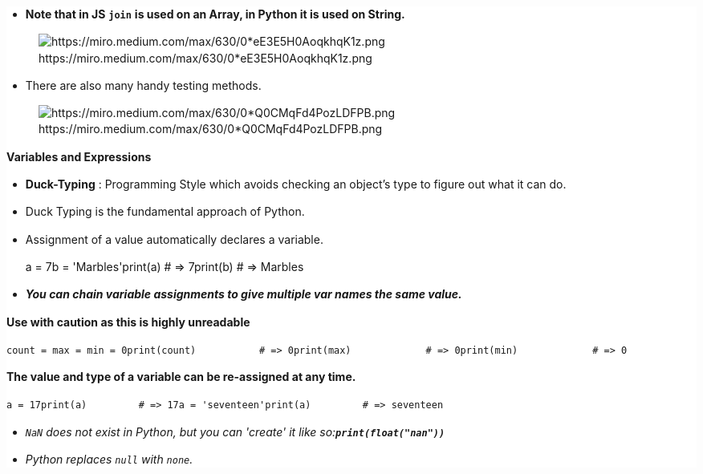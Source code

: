 - <span class="text-4505230f--TextH400-3033861f--textContentFamily-49a318e1"><span data-key="a65a79e422314506bd3dd11c9d69d7d1"><span data-offset-key="a65a79e422314506bd3dd11c9d69d7d1:0">**Note that in JS** </span><span data-offset-key="a65a79e422314506bd3dd11c9d69d7d1:1">**`join`**</span><span data-offset-key="a65a79e422314506bd3dd11c9d69d7d1:2"> **is used on an Array, in Python it is used on String.**</span></span></span>

<figure><img src="https://miro.medium.com/max/630/0*eE3E5H0AoqkhqK1z.png" alt="https://miro.medium.com/max/630/0*eE3E5H0AoqkhqK1z.png" class="image-52799b3c" /><figcaption><span class="text-4505230f--TextH400-3033861f--textContentFamily-49a318e1" style="max-width:100%">https://miro.medium.com/max/630/0*eE3E5H0AoqkhqK1z.png</span></figcaption></figure>

- <span class="text-4505230f--TextH400-3033861f--textContentFamily-49a318e1"><span data-key="dadfc55b7b554c82b2aba74cee590c74"><span data-offset-key="dadfc55b7b554c82b2aba74cee590c74:0">There are also many handy testing methods.</span></span></span>

<figure><img src="https://miro.medium.com/max/630/0*Q0CMqFd4PozLDFPB.png" alt="https://miro.medium.com/max/630/0*Q0CMqFd4PozLDFPB.png" class="image-52799b3c" /><figcaption><span class="text-4505230f--TextH400-3033861f--textContentFamily-49a318e1" style="max-width:100%">https://miro.medium.com/max/630/0*Q0CMqFd4PozLDFPB.png</span></figcaption></figure>

<span class="text-4505230f--HeadingH700-04e1a2a3--textContentFamily-49a318e1"><span data-key="4b00ef1b44e24f67a0c0f15d0eda1a68"><span data-offset-key="4b00ef1b44e24f67a0c0f15d0eda1a68:0">**Variables and Expressions**</span></span></span>

- <span class="text-4505230f--TextH400-3033861f--textContentFamily-49a318e1"><span data-key="2be7599d95724c4683fc078dbd908ef2"><span data-offset-key="2be7599d95724c4683fc078dbd908ef2:0">**Duck-Typing**</span><span data-offset-key="2be7599d95724c4683fc078dbd908ef2:1"> : Programming Style which avoids checking an object’s type to figure out what it can do.</span></span></span>

- <span class="text-4505230f--TextH400-3033861f--textContentFamily-49a318e1"><span data-key="3f53a0d78f2b45b78eba60b2d83c36de"><span data-offset-key="3f53a0d78f2b45b78eba60b2d83c36de:0">Duck Typing is the fundamental approach of Python.</span></span></span>

- <span class="text-4505230f--TextH400-3033861f--textContentFamily-49a318e1"><span data-key="6abc8df211984bdca5adb43274bf1ddb"><span data-offset-key="6abc8df211984bdca5adb43274bf1ddb:0">Assignment of a value automatically declares a variable.</span></span></span>

  a = 7b = 'Marbles'print(a) # => 7print(b) # => Marbles

- <span class="text-4505230f--TextH400-3033861f--textContentFamily-49a318e1"><span data-key="edd1ad234ed14f3186d4b2c8cf03e495"><span data-offset-key="edd1ad234ed14f3186d4b2c8cf03e495:0">**_You can chain variable assignments to give multiple var names the same value._**</span></span></span>

<span class="text-4505230f--HeadingH600-23f228db--textContentFamily-49a318e1"><span data-key="916b02d4bad942e690f9ebb2dfcc4b05"><span data-offset-key="916b02d4bad942e690f9ebb2dfcc4b05:0">**Use with caution as this is highly unreadable**</span></span></span>

    count = max = min = 0print(count)           # => 0print(max)             # => 0print(min)             # => 0

<span class="text-4505230f--HeadingH600-23f228db--textContentFamily-49a318e1"><span data-key="9cc36ed9dbb345328f273d1f9221dcce"><span data-offset-key="9cc36ed9dbb345328f273d1f9221dcce:0">**The value and type of a variable can be re-assigned at any time.**</span></span></span>

    a = 17print(a)         # => 17a = 'seventeen'print(a)         # => seventeen

- <span class="text-4505230f--TextH400-3033861f--textContentFamily-49a318e1"><span data-key="eb03744e296f489c9c3214fc0f756924"><span data-offset-key="eb03744e296f489c9c3214fc0f756924:0">_`NaN`_</span><span data-offset-key="eb03744e296f489c9c3214fc0f756924:1"> _does not exist in Python, but you can 'create' it like so:_</span><span data-offset-key="eb03744e296f489c9c3214fc0f756924:2">**_`print(float("nan"))`_**</span></span></span>

- <span class="text-4505230f--TextH400-3033861f--textContentFamily-49a318e1"><span data-key="e2e646c5156f49cd96ccc3acb2d4bf3e"><span data-offset-key="e2e646c5156f49cd96ccc3acb2d4bf3e:0">_Python replaces_ </span><span data-offset-key="e2e646c5156f49cd96ccc3acb2d4bf3e:1">_`null`_</span><span data-offset-key="e2e646c5156f49cd96ccc3acb2d4bf3e:2"> _with_ </span><span data-offset-key="e2e646c5156f49cd96ccc3acb2d4bf3e:3">_`none`_</span><span data-offset-key="e2e646c5156f49cd96ccc3acb2d4bf3e:4">_._</span></span></span>
